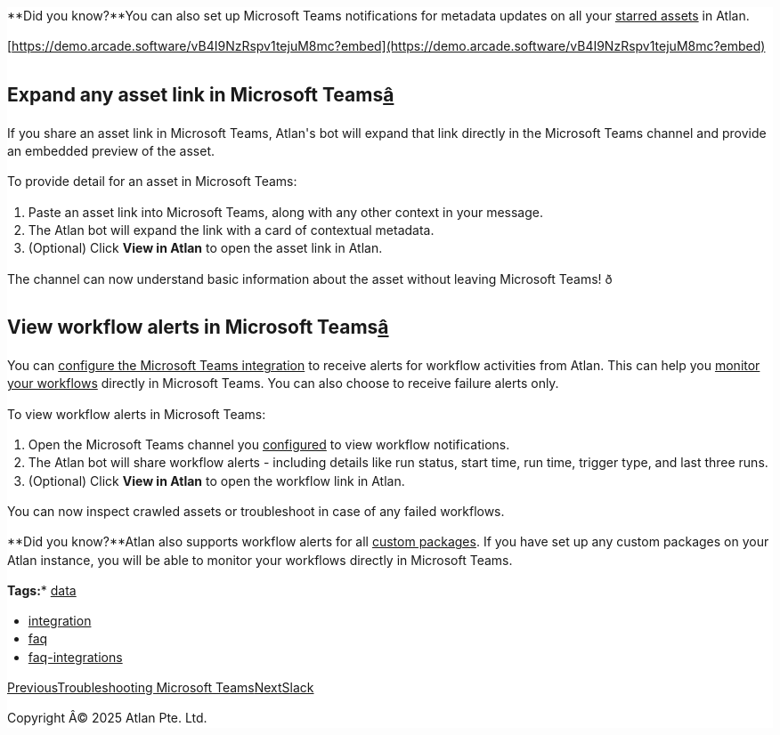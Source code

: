 **Did you know?**You can also set up Microsoft Teams notifications for metadata updates on all your [starred assets](/product/capabilities/discovery/how-tos/star-assets) in Atlan.

[https://demo.arcade.software/vB4I9NzRspv1tejuM8mc?embed](https://demo.arcade.software/vB4I9NzRspv1tejuM8mc?embed)

Expand any asset link in Microsoft Teams[â](#expand-any-asset-link-in-microsoft-teams "Direct link to Expand any asset link in Microsoft Teams")
--------------------------------------------------------------------------------------------------------------------------------------------------

If you share an asset link in Microsoft Teams, Atlan's bot will expand that link directly in the Microsoft Teams channel and provide an embedded preview of the asset.

To provide detail for an asset in Microsoft Teams:

1. Paste an asset link into Microsoft Teams, along with any other context in your message.
2. The Atlan bot will expand the link with a card of contextual metadata.
3. (Optional) Click **View in Atlan** to open the asset link in Atlan.

The channel can now understand basic information about the asset without leaving Microsoft Teams! ð

View workflow alerts in Microsoft Teams[â](#view-workflow-alerts-in-microsoft-teams "Direct link to View workflow alerts in Microsoft Teams")
-----------------------------------------------------------------------------------------------------------------------------------------------

You can [configure the Microsoft Teams integration](/product/integrations/collaboration/microsoft-teams/how-tos/integrate-microsoft-teams#configure-integration-from-atlan-to-microsoft-teams) to receive alerts for workflow activities from Atlan. This can help you [monitor your workflows](/product/connections/how-tos/monitor-connectivity) directly in Microsoft Teams. You can also choose to receive failure alerts only.

To view workflow alerts in Microsoft Teams:

1. Open the Microsoft Teams channel you [configured](/product/integrations/collaboration/microsoft-teams/how-tos/integrate-microsoft-teams#configure-integration-from-atlan-to-microsoft-teams) to view workflow notifications.
2. The Atlan bot will share workflow alerts \- including details like run status, start time, run time, trigger type, and last three runs.
3. (Optional) Click **View in Atlan** to open the workflow link in Atlan.

You can now inspect crawled assets or troubleshoot in case of any failed workflows.

**Did you know?**Atlan also supports workflow alerts for all [custom packages](https://solutions.atlan.com/overview/). If you have set up any custom packages on your Atlan instance, you will be able to monitor your workflows directly in Microsoft Teams.

**Tags:*** [data](/tags/data)
* [integration](/tags/integration)
* [faq](/tags/faq)
* [faq\-integrations](/tags/faq-integrations)

[PreviousTroubleshooting Microsoft Teams](/product/integrations/collaboration/microsoft-teams/troubleshooting/troubleshooting-microsoft-teams)[NextSlack](/product/integrations/collaboration/slack)

Copyright Â© 2025 Atlan Pte. Ltd.

